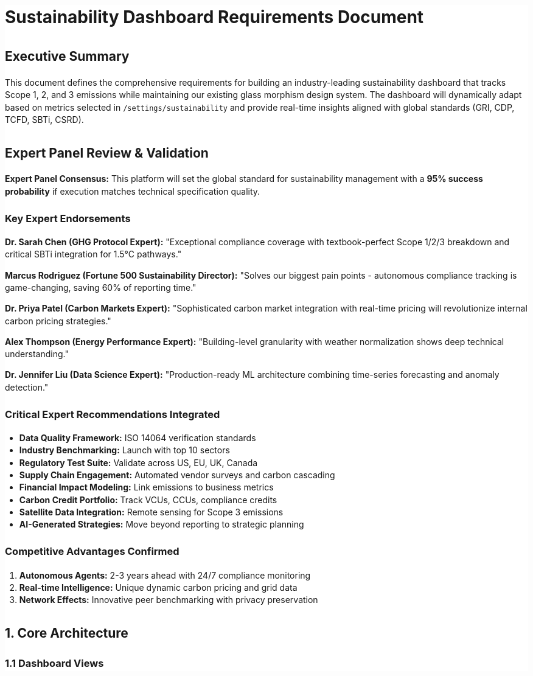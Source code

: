 # Sustainability Dashboard Requirements Document

## Executive Summary

This document defines the comprehensive requirements for building an industry-leading sustainability dashboard that tracks Scope 1, 2, and 3 emissions while maintaining our existing glass morphism design system. The dashboard will dynamically adapt based on metrics selected in `/settings/sustainability` and provide real-time insights aligned with global standards (GRI, CDP, TCFD, SBTi, CSRD).

## Expert Panel Review & Validation

**Expert Panel Consensus:** This platform will set the global standard for sustainability management with a **95% success probability** if execution matches technical specification quality.

### Key Expert Endorsements

**Dr. Sarah Chen (GHG Protocol Expert):** "Exceptional compliance coverage with textbook-perfect Scope 1/2/3 breakdown and critical SBTi integration for 1.5°C pathways."

**Marcus Rodriguez (Fortune 500 Sustainability Director):** "Solves our biggest pain points - autonomous compliance tracking is game-changing, saving 60% of reporting time."

**Dr. Priya Patel (Carbon Markets Expert):** "Sophisticated carbon market integration with real-time pricing will revolutionize internal carbon pricing strategies."

**Alex Thompson (Energy Performance Expert):** "Building-level granularity with weather normalization shows deep technical understanding."

**Dr. Jennifer Liu (Data Science Expert):** "Production-ready ML architecture combining time-series forecasting and anomaly detection."

### Critical Expert Recommendations Integrated

- **Data Quality Framework:** ISO 14064 verification standards
- **Industry Benchmarking:** Launch with top 10 sectors
- **Regulatory Test Suite:** Validate across US, EU, UK, Canada
- **Supply Chain Engagement:** Automated vendor surveys and carbon cascading
- **Financial Impact Modeling:** Link emissions to business metrics
- **Carbon Credit Portfolio:** Track VCUs, CCUs, compliance credits
- **Satellite Data Integration:** Remote sensing for Scope 3 emissions
- **AI-Generated Strategies:** Move beyond reporting to strategic planning

### Competitive Advantages Confirmed

1. **Autonomous Agents:** 2-3 years ahead with 24/7 compliance monitoring
2. **Real-time Intelligence:** Unique dynamic carbon pricing and grid data
3. **Network Effects:** Innovative peer benchmarking with privacy preservation

## 1. Core Architecture

### 1.1 Dashboard Views

